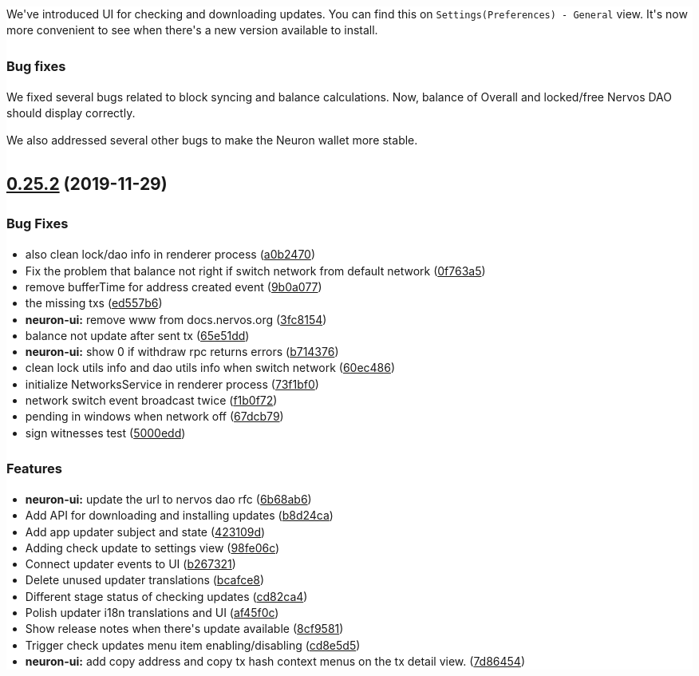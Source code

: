 We've introduced UI for checking and downloading updates. You can find this on `Settings(Preferences) - General` view. It's now more convenient to see when there's a new version available to install.

### Bug fixes

We fixed several bugs related to block syncing and balance calculations. Now, balance of Overall and locked/free Nervos DAO should display correctly.

We also addressed several other bugs to make the Neuron wallet more stable.



## [0.25.2](https://github.com/nervosnetwork/neuron/compare/v0.25.1...v0.25.2) (2019-11-29)


### Bug Fixes

* also clean lock/dao info in renderer process ([a0b2470](https://github.com/nervosnetwork/neuron/commit/a0b2470))
* Fix the problem that balance not right if switch network from default network ([0f763a5](https://github.com/nervosnetwork/neuron/commit/0f763a5))
* remove bufferTime for address created event ([9b0a077](https://github.com/nervosnetwork/neuron/commit/9b0a077))
* the missing txs ([ed557b6](https://github.com/nervosnetwork/neuron/commit/ed557b6))
* **neuron-ui:** remove www from docs.nervos.org ([3fc8154](https://github.com/nervosnetwork/neuron/commit/3fc8154))
* balance not update after sent tx ([65e51dd](https://github.com/nervosnetwork/neuron/commit/65e51dd))
* **neuron-ui:** show 0 if withdraw rpc returns errors ([b714376](https://github.com/nervosnetwork/neuron/commit/b714376))
* clean lock utils info and dao utils info when switch network ([60ec486](https://github.com/nervosnetwork/neuron/commit/60ec486))
* initialize NetworksService in renderer process ([73f1bf0](https://github.com/nervosnetwork/neuron/commit/73f1bf0))
* network switch event broadcast twice ([f1b0f72](https://github.com/nervosnetwork/neuron/commit/f1b0f72))
* pending in windows when network off ([67dcb79](https://github.com/nervosnetwork/neuron/commit/67dcb79))
* sign witnesses test ([5000edd](https://github.com/nervosnetwork/neuron/commit/5000edd))


### Features

* **neuron-ui:** update the url to nervos dao rfc ([6b68ab6](https://github.com/nervosnetwork/neuron/commit/6b68ab6))
* Add API for downloading and installing updates ([b8d24ca](https://github.com/nervosnetwork/neuron/commit/b8d24ca))
* Add app updater subject and state ([423109d](https://github.com/nervosnetwork/neuron/commit/423109d))
* Adding check update to settings view ([98fe06c](https://github.com/nervosnetwork/neuron/commit/98fe06c))
* Connect updater events to UI ([b267321](https://github.com/nervosnetwork/neuron/commit/b267321))
* Delete unused updater translations ([bcafce8](https://github.com/nervosnetwork/neuron/commit/bcafce8))
* Different stage status of checking updates ([cd82ca4](https://github.com/nervosnetwork/neuron/commit/cd82ca4))
* Polish updater i18n translations and UI ([af45f0c](https://github.com/nervosnetwork/neuron/commit/af45f0c))
* Show release notes when there's update available ([8cf9581](https://github.com/nervosnetwork/neuron/commit/8cf9581))
* Trigger check updates menu item enabling/disabling ([cd8e5d5](https://github.com/nervosnetwork/neuron/commit/cd8e5d5))
* **neuron-ui:** add copy address and copy tx hash context menus on the tx detail view. ([7d86454](https://github.com/nervosnetwork/neuron/commit/7d86454))
